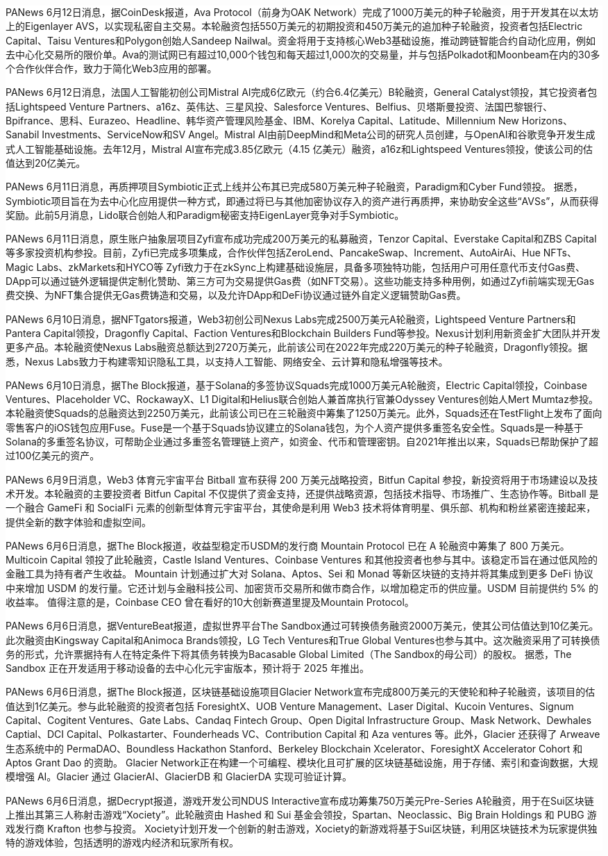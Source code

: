 PANews 6月12日消息，据CoinDesk报道，Ava Protocol（前身为OAK Network）完成了1000万美元的种子轮融资，用于开发其在以太坊上的Eigenlayer AVS，以实现私密自主交易。本轮融资包括550万美元的初期投资和450万美元的追加种子轮融资，投资者包括Electric Capital、Taisu Ventures和Polygon创始人Sandeep Nailwal。资金将用于支持核心Web3基础设施，推动跨链智能合约自动化应用，例如去中心化交易所的限价单。Ava的测试网已有超过10,000个钱包和每天超过1,000次的交易量，并与包括Polkadot和Moonbeam在内的30多个合作伙伴合作，致力于简化Web3应用的部署。

PANews 6月12日消息，法国人工智能初创公司Mistral AI完成6亿欧元（约合6.4亿美元）B轮融资，General Catalyst领投，其它投资者包括Lightspeed Venture Partners、a16z、英伟达、三星风投、Salesforce Ventures、Belfius、贝塔斯曼投资、法国巴黎银行、Bpifrance、思科、Eurazeo、Headline、韩华资产管理风险基金、IBM、Korelya Capital、Latitude、Millennium New Horizons、Sanabil Investments、ServiceNow和SV Angel。Mistral AI由前DeepMind和Meta公司的研究人员创建，与OpenAI和谷歌竞争开发生成式人工智能基础设施。去年12月，Mistral AI宣布完成3.85亿欧元（4.15 亿美元）融资，a16z和Lightspeed Ventures领投，使该公司的估值达到20亿美元。

PANews 6月11日消息，再质押项目Symbiotic正式上线并公布其已完成580万美元种子轮融资，Paradigm和Cyber Fund领投。
据悉，Symbiotic项目旨在为去中心化应用提供一种方式，即通过将已与其他加密协议存入的资产进行再质押，来协助安全这些“AVSs”，从而获得奖励。此前5月消息，Lido联合创始人和Paradigm秘密支持EigenLayer竞争对手Symbiotic。

PANews 6月11日消息，原生账户抽象层项目Zyfi宣布成功完成200万美元的私募融资，Tenzor Capital、Everstake Capital和ZBS Capital等多家投资机构参投。目前，Zyfi已完成多项集成，合作伙伴包括ZeroLend、PancakeSwap、Increment、AutoAirAi、Hue NFTs、Magic Labs、zkMarkets和HYCO等
Zyfi致力于在zkSync上构建基础设施层，具备多项独特功能，包括用户可用任意代币支付Gas费、DApp可以通过链外逻辑提供定制化赞助、第三方可为交易提供Gas费（如NFT交易）。这些功能支持多种用例，如通过Zyfi前端实现无Gas费交换、为NFT集合提供无Gas费铸造和交易，以及允许DApp和DeFi协议通过链外自定义逻辑赞助Gas费。

PANews 6月10日消息，据NFTgators报道，Web3初创公司Nexus Labs完成2500万美元A轮融资，Lightspeed Venture Partners和Pantera Capital领投，Dragonfly Capital、Faction Ventures和Blockchain Builders Fund等参投。Nexus计划利用新资金扩大团队并开发更多产品。本轮融资使Nexus Labs融资总额达到2720万美元，此前该公司在2022年完成220万美元的种子轮融资，Dragonfly领投。据悉，Nexus Labs致力于构建零知识隐私工具，以支持人工智能、网络安全、云计算和隐私增强等技术。

PANews 6月10日消息，据The Block报道，基于Solana的多签协议Squads完成1000万美元A轮融资，Electric Capital领投，Coinbase Ventures、Placeholder VC、RockawayX、L1 Digital和Helius联合创始人兼首席执行官兼Odyssey Ventures创始人Mert Mumtaz参投。本轮融资使Squads的总融资达到2250万美元，此前该公司已在三轮融资中筹集了1250万美元。此外，Squads还在TestFlight上发布了面向零售客户的iOS钱包应用Fuse。Fuse是一个基于Squads协议建立的Solana钱包，为个人资产提供多重签名安全性。Squads是一种基于Solana的多重签名协议，可帮助企业通过多重签名管理链上资产，如资金、代币和管理密钥。自2021年推出以来，Squads已帮助保护了超过100亿美元的资产。

PANews 6月9日消息，Web3 体育元宇宙平台 Bitball 宣布获得 200 万美元战略投资，Bitfun Capital 参投，新投资将用于市场建设以及技术开发。本轮融资的主要投资者 Bitfun Capital 不仅提供了资金支持，还提供战略资源，包括技术指导、市场推广、生态协作等。Bitball 是一个融合 GameFi 和 SocialFi 元素的创新型体育元宇宙平台，其使命是利用 Web3 技术将体育明星、俱乐部、机构和粉丝紧密连接起来，提供全新的数字体验和虚拟空间。

PANews 6月6日消息，据The Block报道，收益型稳定币USDM的发行商 Mountain Protocol 已在 A 轮融资中筹集了 800 万美元。Multicoin Capital 领投了此轮融资，Castle Island Ventures、Coinbase Ventures 和其他投资者也参与其中。该稳定币旨在通过低风险的金融工具为持有者产生收益。
Mountain 计划通过扩大对 Solana、Aptos、Sei 和 Monad 等新区块链的支持并将其集成到更多 DeFi 协议中来增加 USDM 的发行量。它还计划与金融科技公司、加密货币交易所和做市商合作，以增加稳定币的供应量。USDM 目前提供约 5% 的收益率。
值得注意的是，Coinbase CEO 曾在看好的10大创新赛道里提及Mountain Protocol。

PANews 6月6日消息，据VentureBeat报道，虚拟世界平台The Sandbox通过可转换债务融资2000万美元，使其公司估值达到10亿美元。此次融资由Kingsway Capital和Animoca Brands领投，LG Tech Ventures和True Global Ventures也参与其中。这次融资采用了可转换债务的形式，允许票据持有人在特定条件下将其债务转换为Bacasable Global Limited（The Sandbox的母公司）的股权。
据悉，The Sandbox 正在开发适用于移动设备的去中心化元宇宙版本，预计将于 2025 年推出。

PANews 6月6日消息，据The Block报道，区块链基础设施项目Glacier Network宣布完成800万美元的天使轮和种子轮融资，该项目的估值达到1亿美元。参与此轮融资的投资者包括 ForesightX、UOB Venture Management、Laser Digital、Kucoin Ventures、Signum Capital、Cogitent Ventures、Gate Labs、Candaq Fintech Group、Open Digital Infrastructure Group、Mask Network、Dewhales Captial、DCI Capital、Polkastarter、Founderheads VC、Contribution Capital 和 Aza ventures 等。此外，Glacier 还获得了 Arweave 生态系统中的 PermaDAO、Boundless Hackathon Stanford、Berkeley Blockchain Xcelerator、ForesightX Accelerator Cohort 和 Aptos Grant Dao 的资助。
Glacier Network正在构建一个可编程、模块化且可扩展的区块链基础设施，用于存储、索引和查询数据，大规模增强 AI。Glacier 通过 GlacierAI、GlacierDB 和 GlacierDA 实现可验证计算。

PANews 6月6日消息，据Decrypt报道，游戏开发公司NDUS Interactive宣布成功筹集750万美元Pre-Series A轮融资，用于在Sui区块链上推出其第三人称射击游戏“Xociety”。此轮融资由 Hashed 和 Sui 基金会领投，Spartan、Neoclassic、Big Brain Holdings 和 PUBG 游戏发行商 Krafton 也参与投资。
Xociety计划开发一个创新的射击游戏，Xociety的新游戏将基于Sui区块链，利用区块链技术为玩家提供独特的游戏体验，包括透明的游戏内经济和玩家所有权。
